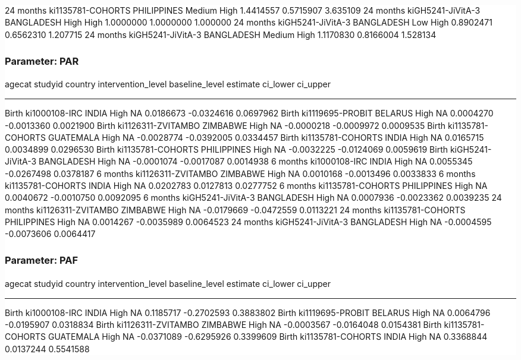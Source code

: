 24 months   ki1135781-COHORTS    PHILIPPINES   Medium               High              1.4414557   0.5715907   3.635109
24 months   kiGH5241-JiVitA-3    BANGLADESH    High                 High              1.0000000   1.0000000   1.000000
24 months   kiGH5241-JiVitA-3    BANGLADESH    Low                  High              0.8902471   0.6562310   1.207715
24 months   kiGH5241-JiVitA-3    BANGLADESH    Medium               High              1.1170830   0.8166004   1.528134


### Parameter: PAR


agecat      studyid              country       intervention_level   baseline_level      estimate     ci_lower    ci_upper
----------  -------------------  ------------  -------------------  ---------------  -----------  -----------  ----------
Birth       ki1000108-IRC        INDIA         High                 NA                 0.0186673   -0.0324616   0.0697962
Birth       ki1119695-PROBIT     BELARUS       High                 NA                 0.0004270   -0.0013360   0.0021900
Birth       ki1126311-ZVITAMBO   ZIMBABWE      High                 NA                -0.0000218   -0.0009972   0.0009535
Birth       ki1135781-COHORTS    GUATEMALA     High                 NA                -0.0028774   -0.0392005   0.0334457
Birth       ki1135781-COHORTS    INDIA         High                 NA                 0.0165715    0.0034899   0.0296530
Birth       ki1135781-COHORTS    PHILIPPINES   High                 NA                -0.0032225   -0.0124069   0.0059619
Birth       kiGH5241-JiVitA-3    BANGLADESH    High                 NA                -0.0001074   -0.0017087   0.0014938
6 months    ki1000108-IRC        INDIA         High                 NA                 0.0055345   -0.0267498   0.0378187
6 months    ki1126311-ZVITAMBO   ZIMBABWE      High                 NA                 0.0010168   -0.0013496   0.0033833
6 months    ki1135781-COHORTS    INDIA         High                 NA                 0.0202783    0.0127813   0.0277752
6 months    ki1135781-COHORTS    PHILIPPINES   High                 NA                 0.0040672   -0.0010750   0.0092095
6 months    kiGH5241-JiVitA-3    BANGLADESH    High                 NA                 0.0007936   -0.0023362   0.0039235
24 months   ki1126311-ZVITAMBO   ZIMBABWE      High                 NA                -0.0179669   -0.0472559   0.0113221
24 months   ki1135781-COHORTS    PHILIPPINES   High                 NA                 0.0014267   -0.0035989   0.0064523
24 months   kiGH5241-JiVitA-3    BANGLADESH    High                 NA                -0.0004595   -0.0073606   0.0064417


### Parameter: PAF


agecat      studyid              country       intervention_level   baseline_level      estimate     ci_lower    ci_upper
----------  -------------------  ------------  -------------------  ---------------  -----------  -----------  ----------
Birth       ki1000108-IRC        INDIA         High                 NA                 0.1185717   -0.2702593   0.3883802
Birth       ki1119695-PROBIT     BELARUS       High                 NA                 0.0064796   -0.0195907   0.0318834
Birth       ki1126311-ZVITAMBO   ZIMBABWE      High                 NA                -0.0003567   -0.0164048   0.0154381
Birth       ki1135781-COHORTS    GUATEMALA     High                 NA                -0.0371089   -0.6295926   0.3399609
Birth       ki1135781-COHORTS    INDIA         High                 NA                 0.3368844    0.0137244   0.5541588